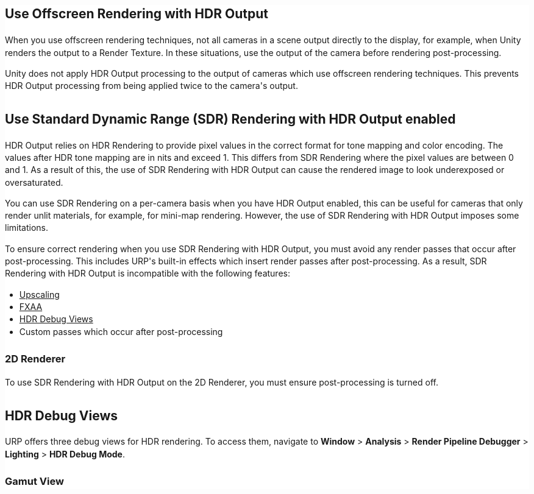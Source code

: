 ## Use Offscreen Rendering with HDR Output

When you use offscreen rendering techniques, not all cameras in a scene output directly to the display, for example, when Unity renders the output to a Render Texture. In these situations, use the output of the camera before rendering post-processing.

Unity does not apply HDR Output processing to the output of cameras which use offscreen rendering techniques. This prevents HDR Output processing from being applied twice to the camera's output.

## Use Standard Dynamic Range (SDR) Rendering with HDR Output enabled

HDR Output relies on HDR Rendering to provide pixel values in the correct format for tone mapping and color encoding. The values after HDR tone mapping are in nits and exceed 1. This differs from SDR Rendering where the pixel values are between 0 and 1. As a result of this, the use of SDR Rendering with HDR Output can cause the rendered image to look underexposed or oversaturated.

You can use SDR Rendering on a per-camera basis when you have HDR Output enabled, this can be useful for cameras that only render unlit materials, for example, for mini-map rendering. However, the use of SDR Rendering with HDR Output imposes some limitations.

To ensure correct rendering when you use SDR Rendering with HDR Output, you must avoid any render passes that occur after post-processing. This includes URP's built-in effects which insert render passes after post-processing. As a result, SDR Rendering with HDR Output is incompatible with the following features:

* [Upscaling](../universalrp-asset.md#quality)
* [FXAA](../anti-aliasing.md#fxaa)
* [HDR Debug Views](#hdr-debug-views)
* Custom passes which occur after post-processing

### 2D Renderer

To use SDR Rendering with HDR Output on the 2D Renderer, you must ensure post-processing is turned off.

## HDR Debug Views

URP offers three debug views for HDR rendering. To access them, navigate to **Window** > **Analysis** > **Render Pipeline Debugger** > **Lighting** > **HDR Debug Mode**.

### Gamut View

